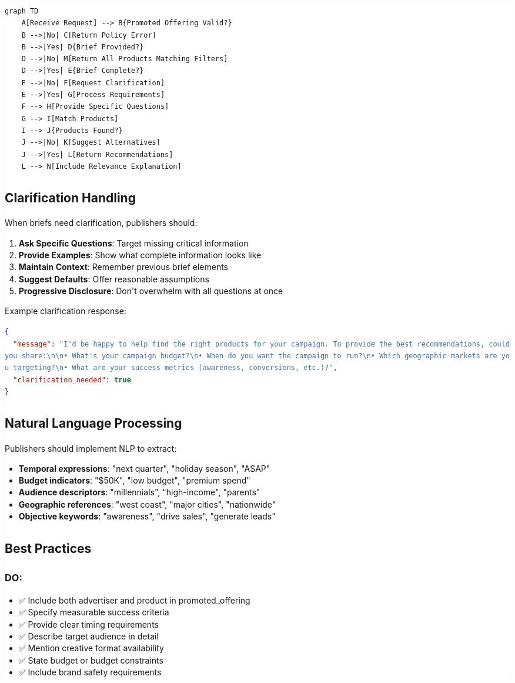 ```mermaid
graph TD
    A[Receive Request] --> B{Promoted Offering Valid?}
    B -->|No| C[Return Policy Error]
    B -->|Yes| D{Brief Provided?}
    D -->|No| M[Return All Products Matching Filters]
    D -->|Yes| E{Brief Complete?}
    E -->|No| F[Request Clarification]
    E -->|Yes| G[Process Requirements]
    F --> H[Provide Specific Questions]
    G --> I[Match Products]
    I --> J{Products Found?}
    J -->|No| K[Suggest Alternatives]
    J -->|Yes| L[Return Recommendations]
    L --> N[Include Relevance Explanation]
```

## Clarification Handling

When briefs need clarification, publishers should:

1. **Ask Specific Questions**: Target missing critical information
2. **Provide Examples**: Show what complete information looks like
3. **Maintain Context**: Remember previous brief elements
4. **Suggest Defaults**: Offer reasonable assumptions
5. **Progressive Disclosure**: Don't overwhelm with all questions at once

Example clarification response:
```json
{
  "message": "I'd be happy to help find the right products for your campaign. To provide the best recommendations, could you share:\n\n• What's your campaign budget?\n• When do you want the campaign to run?\n• Which geographic markets are you targeting?\n• What are your success metrics (awareness, conversions, etc.)?",
  "clarification_needed": true
}
```

## Natural Language Processing

Publishers should implement NLP to extract:

- **Temporal expressions**: "next quarter", "holiday season", "ASAP"
- **Budget indicators**: "$50K", "low budget", "premium spend"
- **Audience descriptors**: "millennials", "high-income", "parents"
- **Geographic references**: "west coast", "major cities", "nationwide"
- **Objective keywords**: "awareness", "drive sales", "generate leads"

## Best Practices

### DO:
- ✅ Include both advertiser and product in promoted_offering
- ✅ Specify measurable success criteria
- ✅ Provide clear timing requirements
- ✅ Describe target audience in detail
- ✅ Mention creative format availability
- ✅ State budget or budget constraints
- ✅ Include brand safety requirements
